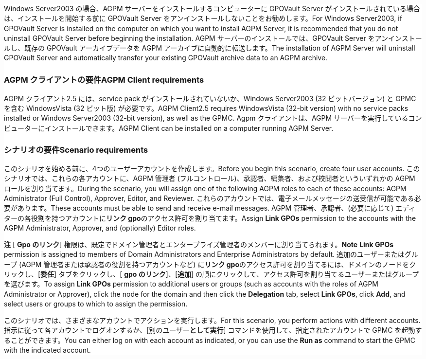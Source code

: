 <span data-ttu-id="ba45a-135">Windows Server2003 の場合、AGPM サーバーをインストールするコンピューターに GPOVault Server がインストールされている場合は、インストールを開始する前に GPOVault Server をアンインストールしないことをお勧めします。</span><span class="sxs-lookup"><span data-stu-id="ba45a-135">For Windows Server2003, if GPOVault Server is installed on the computer on which you want to install AGPM Server, it is recommended that you do not uninstall GPOVault Server before beginning the installation.</span></span> <span data-ttu-id="ba45a-136">AGPM サーバーのインストールでは、GPOVault Server をアンインストールし、既存の GPOVault アーカイブデータを AGPM アーカイブに自動的に転送します。</span><span class="sxs-lookup"><span data-stu-id="ba45a-136">The installation of AGPM Server will uninstall GPOVault Server and automatically transfer your existing GPOVault archive data to an AGPM archive.</span></span>

 

### <span data-ttu-id="ba45a-137">AGPM クライアントの要件</span><span class="sxs-lookup"><span data-stu-id="ba45a-137">AGPM Client requirements</span></span>

<span data-ttu-id="ba45a-138">AGPM クライアント2.5 には、service pack がインストールされていないか、Windows Server2003 (32 ビットバージョン) と GPMC を含む WindowsVista (32 ビット版) が必要です。</span><span class="sxs-lookup"><span data-stu-id="ba45a-138">AGPM Client2.5 requires WindowsVista (32-bit version) with no service packs installed or Windows Server2003 (32-bit version), as well as the GPMC.</span></span> <span data-ttu-id="ba45a-139">Agpm クライアントは、AGPM サーバーを実行しているコンピューターにインストールできます。</span><span class="sxs-lookup"><span data-stu-id="ba45a-139">AGPM Client can be installed on a computer running AGPM Server.</span></span>

### <span data-ttu-id="ba45a-140">シナリオの要件</span><span class="sxs-lookup"><span data-stu-id="ba45a-140">Scenario requirements</span></span>

<span data-ttu-id="ba45a-141">このシナリオを始める前に、4つのユーザーアカウントを作成します。</span><span class="sxs-lookup"><span data-stu-id="ba45a-141">Before you begin this scenario, create four user accounts.</span></span> <span data-ttu-id="ba45a-142">このシナリオでは、これらの各アカウントに、AGPM 管理者 (フルコントロール)、承認者、編集者、および校閲者といういずれかの AGPM ロールを割り当てます。</span><span class="sxs-lookup"><span data-stu-id="ba45a-142">During the scenario, you will assign one of the following AGPM roles to each of these accounts: AGPM Administrator (Full Control), Approver, Editor, and Reviewer.</span></span> <span data-ttu-id="ba45a-143">これらのアカウントでは、電子メールメッセージの送受信が可能である必要があります。</span><span class="sxs-lookup"><span data-stu-id="ba45a-143">These accounts must be able to send and receive e-mail messages.</span></span> <span data-ttu-id="ba45a-144">AGPM 管理者、承認者、(必要に応じて) エディターの各役割を持つアカウントに**リンク gpo**のアクセス許可を割り当てます。</span><span class="sxs-lookup"><span data-stu-id="ba45a-144">Assign **Link GPOs** permission to the accounts with the AGPM Administrator, Approver, and (optionally) Editor roles.</span></span>

<span data-ttu-id="ba45a-145">**注** 
[ **Gpo のリンク**] 権限は、既定でドメイン管理者とエンタープライズ管理者のメンバーに割り当てられます。</span><span class="sxs-lookup"><span data-stu-id="ba45a-145">**Note**
**Link GPOs** permission is assigned to members of Domain Administrators and Enterprise Administrators by default.</span></span> <span data-ttu-id="ba45a-146">追加のユーザーまたはグループ (AGPM 管理者または承認者の役割を持つアカウントなど) に**リンク gpo**のアクセス許可を割り当てるには、ドメインのノードをクリックし、[**委任**] タブをクリックし、[ **gpo のリンク**]、[**追加**] の順にクリックして、アクセス許可を割り当てるユーザーまたはグループを選びます。</span><span class="sxs-lookup"><span data-stu-id="ba45a-146">To assign **Link GPOs** permission to additional users or groups (such as accounts with the roles of AGPM Administrator or Approver), click the node for the domain and then click the **Delegation** tab, select **Link GPOs**, click **Add**, and select users or groups to which to assign the permission.</span></span>

 

<span data-ttu-id="ba45a-147">このシナリオでは、さまざまなアカウントでアクションを実行します。</span><span class="sxs-lookup"><span data-stu-id="ba45a-147">For this scenario, you perform actions with different accounts.</span></span> <span data-ttu-id="ba45a-148">指示に従って各アカウントでログオンするか、[別のユーザー**として実行**] コマンドを使用して、指定されたアカウントで GPMC を起動することができます。</span><span class="sxs-lookup"><span data-stu-id="ba45a-148">You can either log on with each account as indicated, or you can use the **Run as** command to start the GPMC with the indicated account.</span></span>
